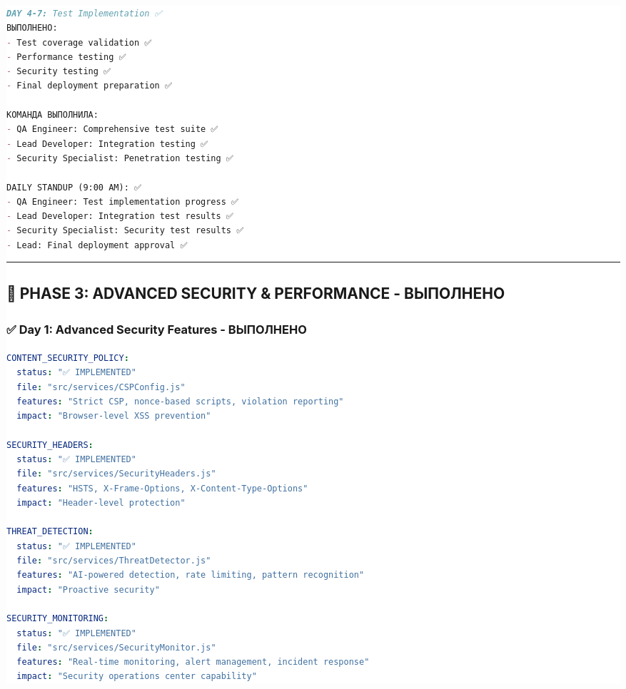 ```markdown
DAY 4-7: Test Implementation ✅
ВЫПОЛНЕНО:
- Test coverage validation ✅
- Performance testing ✅
- Security testing ✅
- Final deployment preparation ✅

КОМАНДА ВЫПОЛНИЛА:
- QA Engineer: Comprehensive test suite ✅
- Lead Developer: Integration testing ✅
- Security Specialist: Penetration testing ✅

DAILY STANDUP (9:00 AM): ✅
- QA Engineer: Test implementation progress ✅
- Lead Developer: Integration test results ✅
- Security Specialist: Security test results ✅
- Lead: Final deployment approval ✅
```

---

## 🚀 **PHASE 3: ADVANCED SECURITY & PERFORMANCE - ВЫПОЛНЕНО**

### **✅ Day 1: Advanced Security Features - ВЫПОЛНЕНО**
```yaml
CONTENT_SECURITY_POLICY:
  status: "✅ IMPLEMENTED"
  file: "src/services/CSPConfig.js"
  features: "Strict CSP, nonce-based scripts, violation reporting"
  impact: "Browser-level XSS prevention"

SECURITY_HEADERS:
  status: "✅ IMPLEMENTED"
  file: "src/services/SecurityHeaders.js"
  features: "HSTS, X-Frame-Options, X-Content-Type-Options"
  impact: "Header-level protection"

THREAT_DETECTION:
  status: "✅ IMPLEMENTED"
  file: "src/services/ThreatDetector.js"
  features: "AI-powered detection, rate limiting, pattern recognition"
  impact: "Proactive security"

SECURITY_MONITORING:
  status: "✅ IMPLEMENTED"
  file: "src/services/SecurityMonitor.js"
  features: "Real-time monitoring, alert management, incident response"
  impact: "Security operations center capability"
```

